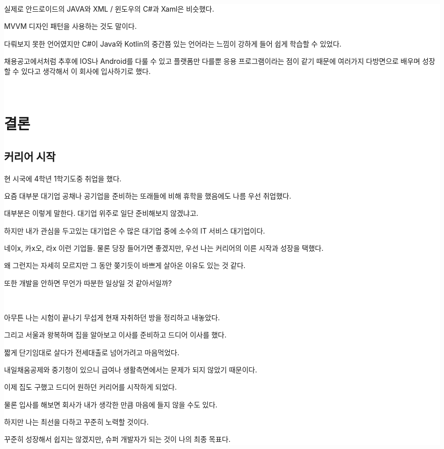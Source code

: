 실제로 안드로이드의 JAVA와 XML / 윈도우의 C#과 Xaml은 비슷했다.

MVVM 디자인 패턴을 사용하는 것도 말이다.

다뤄보지 못한 언어였지만 C#이 Java와 Kotlin의 중간쯤 있는 언어라는 느낌이 강하게 들어 쉽게 학습할 수 있었다.

채용공고에서처럼 추후에 IOS나 Android를 다룰 수 있고 플랫폼만 다를뿐 응용 프로그램이라는 점이 같기 때문에 여러가지 다방면으로 배우며 성장할 수 있다고 생각해서 이 회사에 입사하기로 했다.

<br>

# 결론

## 커리어 시작

현 시국에 4학년 1학기도중 취업을 했다.

요즘 대부분 대기업 공채나 공기업을 준비하는 또래들에 비해 휴학을 했음에도 나름 우선 취업했다.

대부분은 이렇게 말한다. 대기업 위주로 일단 준비해보지 않겠냐고.

하지만 내가 관심을 두고있는 대기업은 수 많은 대기업 중에 소수의 IT 서비스 대기업이다.

네이x, 카x오, 라x 이런 기업들. 물론 당장 들어가면 좋겠지만, 우선 나는 커리어의 이른 시작과 성장을 택했다.

왜 그런지는 자세히 모르지만 그 동안 쫒기듯이 바쁘게 살아온 이유도 있는 것 같다.

또한 개발을 안하면 무언가 따분한 일상일 것 같아서일까?

<br>

아무튼 나는 시험이 끝나기 무섭게 현재 자취하던 방을 정리하고 내놓았다.

그리고 서울과 왕복하며 집을 알아보고 이사를 준비하고 드디어 이사를 했다.

짧게 단기임대로 살다가 전세대출로 넘어가려고 마음먹었다.

내일채움공제와 중기청이 있으니 급여나 생활측면에서는 문제가 되지 않았기 때문이다.

이제 집도 구했고 드디어 원하던 커리어를 시작하게 되었다.

물론 입사를 해보면 회사가 내가 생각한 만큼 마음에 들지 않을 수도 있다.

하지만 나는 최선을 다하고 꾸준히 노력할 것이다.

꾸준히 성장해서 쉽지는 않겠지만, 슈퍼 개발자가 되는 것이 나의 최종 목표다.













